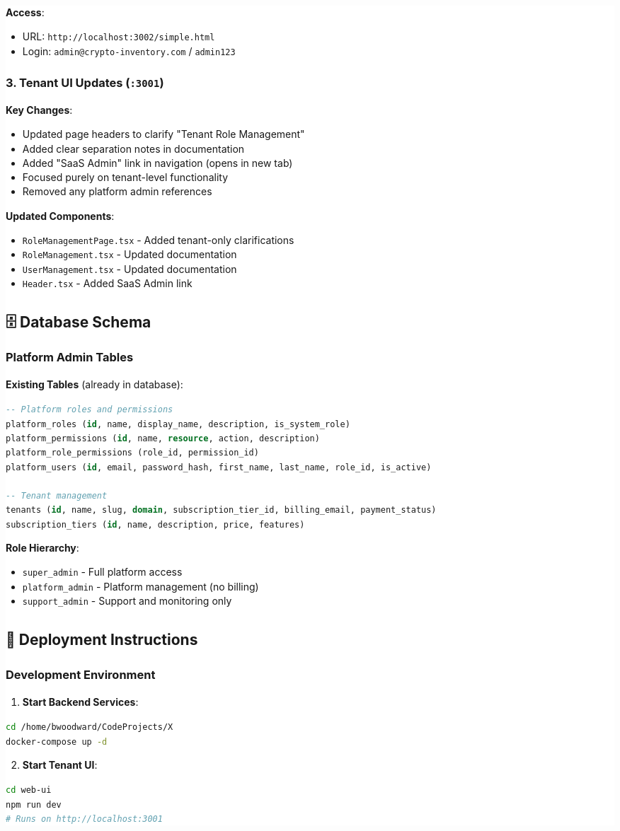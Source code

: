 **Access**:
- URL: `http://localhost:3002/simple.html`
- Login: `admin@crypto-inventory.com` / `admin123`

### 3. Tenant UI Updates (`:3001`)

**Key Changes**:
- Updated page headers to clarify "Tenant Role Management"
- Added clear separation notes in documentation
- Added "SaaS Admin" link in navigation (opens in new tab)
- Focused purely on tenant-level functionality
- Removed any platform admin references

**Updated Components**:
- `RoleManagementPage.tsx` - Added tenant-only clarifications
- `RoleManagement.tsx` - Updated documentation
- `UserManagement.tsx` - Updated documentation
- `Header.tsx` - Added SaaS Admin link

## 🗄️ Database Schema

### Platform Admin Tables

**Existing Tables** (already in database):
```sql
-- Platform roles and permissions
platform_roles (id, name, display_name, description, is_system_role)
platform_permissions (id, name, resource, action, description)
platform_role_permissions (role_id, permission_id)
platform_users (id, email, password_hash, first_name, last_name, role_id, is_active)

-- Tenant management
tenants (id, name, slug, domain, subscription_tier_id, billing_email, payment_status)
subscription_tiers (id, name, description, price, features)
```

**Role Hierarchy**:
- `super_admin` - Full platform access
- `platform_admin` - Platform management (no billing)
- `support_admin` - Support and monitoring only

## 🚀 Deployment Instructions

### Development Environment

1. **Start Backend Services**:
```bash
cd /home/bwoodward/CodeProjects/X
docker-compose up -d
```

2. **Start Tenant UI**:
```bash
cd web-ui
npm run dev
# Runs on http://localhost:3001
```
